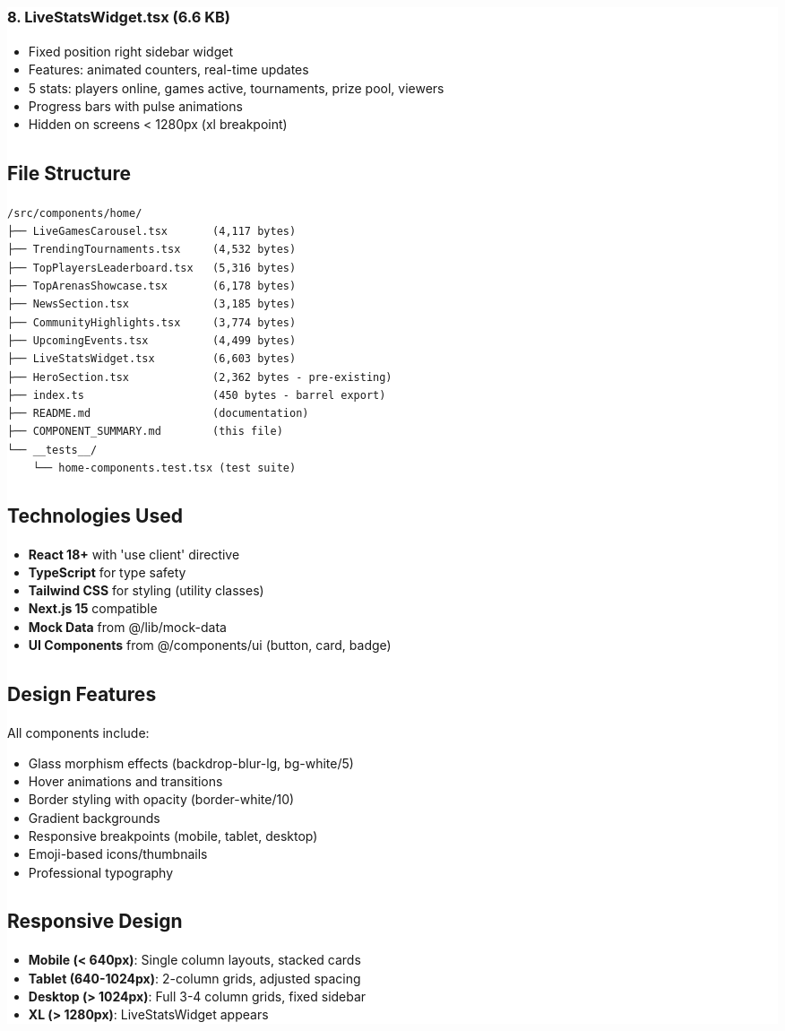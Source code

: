 ### 8. LiveStatsWidget.tsx (6.6 KB)
- Fixed position right sidebar widget
- Features: animated counters, real-time updates
- 5 stats: players online, games active, tournaments, prize pool, viewers
- Progress bars with pulse animations
- Hidden on screens < 1280px (xl breakpoint)

## File Structure

```
/src/components/home/
├── LiveGamesCarousel.tsx       (4,117 bytes)
├── TrendingTournaments.tsx     (4,532 bytes)
├── TopPlayersLeaderboard.tsx   (5,316 bytes)
├── TopArenasShowcase.tsx       (6,178 bytes)
├── NewsSection.tsx             (3,185 bytes)
├── CommunityHighlights.tsx     (3,774 bytes)
├── UpcomingEvents.tsx          (4,499 bytes)
├── LiveStatsWidget.tsx         (6,603 bytes)
├── HeroSection.tsx             (2,362 bytes - pre-existing)
├── index.ts                    (450 bytes - barrel export)
├── README.md                   (documentation)
├── COMPONENT_SUMMARY.md        (this file)
└── __tests__/
    └── home-components.test.tsx (test suite)
```

## Technologies Used

- **React 18+** with 'use client' directive
- **TypeScript** for type safety
- **Tailwind CSS** for styling (utility classes)
- **Next.js 15** compatible
- **Mock Data** from @/lib/mock-data
- **UI Components** from @/components/ui (button, card, badge)

## Design Features

All components include:
- Glass morphism effects (backdrop-blur-lg, bg-white/5)
- Hover animations and transitions
- Border styling with opacity (border-white/10)
- Gradient backgrounds
- Responsive breakpoints (mobile, tablet, desktop)
- Emoji-based icons/thumbnails
- Professional typography

## Responsive Design

- **Mobile (< 640px)**: Single column layouts, stacked cards
- **Tablet (640-1024px)**: 2-column grids, adjusted spacing
- **Desktop (> 1024px)**: Full 3-4 column grids, fixed sidebar
- **XL (> 1280px)**: LiveStatsWidget appears
